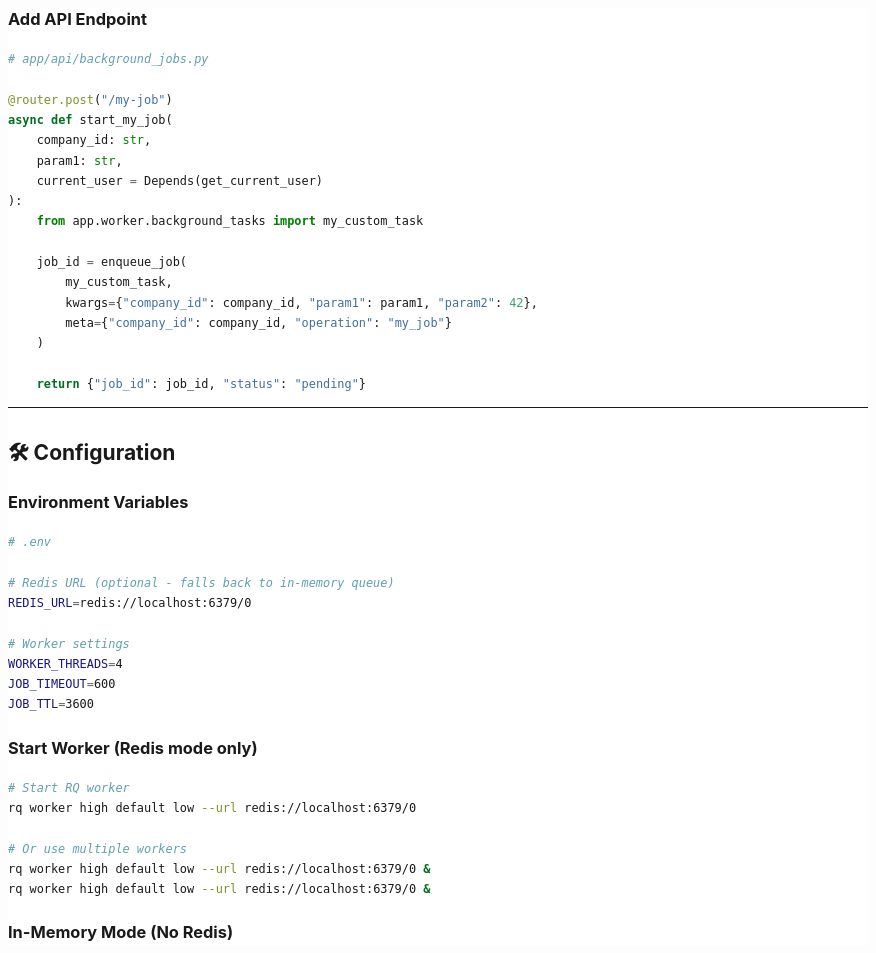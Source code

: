 ### Add API Endpoint

```python
# app/api/background_jobs.py

@router.post("/my-job")
async def start_my_job(
    company_id: str,
    param1: str,
    current_user = Depends(get_current_user)
):
    from app.worker.background_tasks import my_custom_task
    
    job_id = enqueue_job(
        my_custom_task,
        kwargs={"company_id": company_id, "param1": param1, "param2": 42},
        meta={"company_id": company_id, "operation": "my_job"}
    )
    
    return {"job_id": job_id, "status": "pending"}
```

---

## 🛠️ Configuration

### Environment Variables

```bash
# .env

# Redis URL (optional - falls back to in-memory queue)
REDIS_URL=redis://localhost:6379/0

# Worker settings
WORKER_THREADS=4
JOB_TIMEOUT=600
JOB_TTL=3600
```

### Start Worker (Redis mode only)

```bash
# Start RQ worker
rq worker high default low --url redis://localhost:6379/0

# Or use multiple workers
rq worker high default low --url redis://localhost:6379/0 &
rq worker high default low --url redis://localhost:6379/0 &
```

### In-Memory Mode (No Redis)
